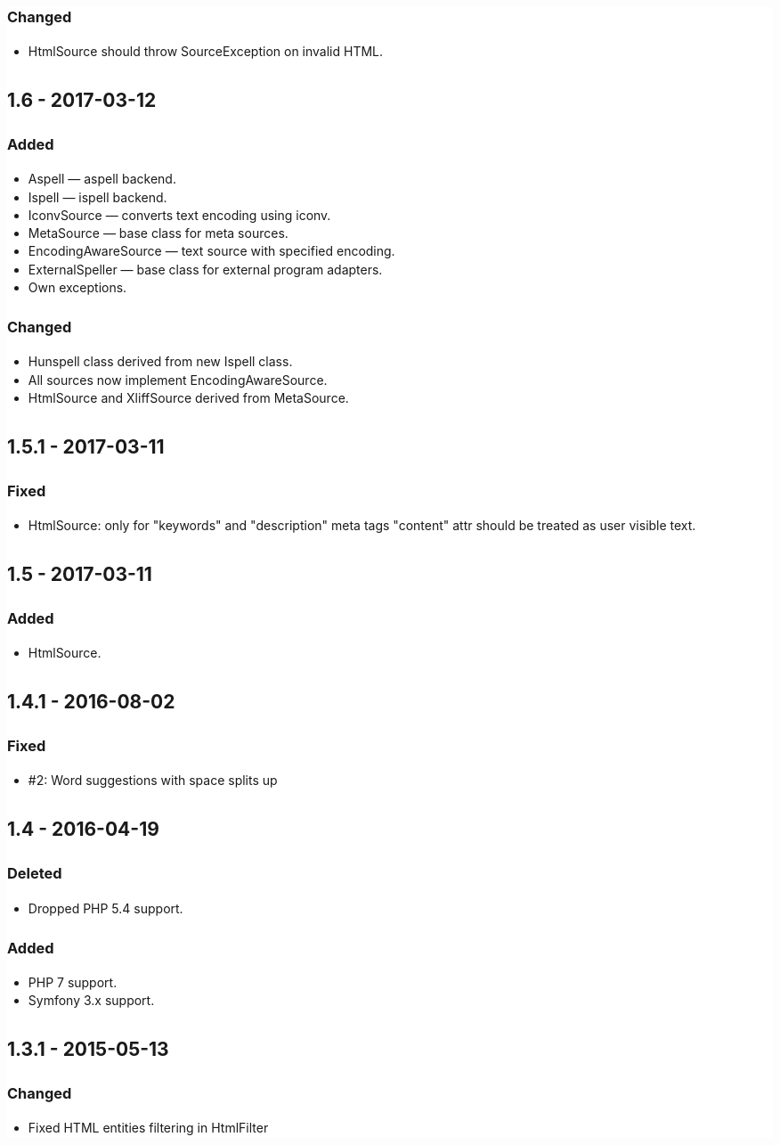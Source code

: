 ### Changed
- HtmlSource should throw SourceException on invalid HTML.

## 1.6 - 2017-03-12
### Added
- Aspell — aspell backend.
- Ispell — ispell backend.
- IconvSource — converts text encoding using iconv.
- MetaSource — base class for meta sources.
- EncodingAwareSource — text source with specified encoding.
- ExternalSpeller — base class for external program adapters.
- Own exceptions.

### Changed
- Hunspell class derived from new Ispell class.
- All sources now implement EncodingAwareSource.
- HtmlSource and XliffSource derived from MetaSource.

## 1.5.1 - 2017-03-11
### Fixed
- HtmlSource: only for "keywords" and "description" meta tags "content" attr should be treated as
  user visible text.

## 1.5 - 2017-03-11
### Added
- HtmlSource.

## 1.4.1 - 2016-08-02
### Fixed
- #2: Word suggestions with space splits up

## 1.4 - 2016-04-19
### Deleted
- Dropped PHP 5.4 support.

### Added
- PHP 7 support.
- Symfony 3.x support.

## 1.3.1 - 2015-05-13
### Changed
- Fixed HTML entities filtering in HtmlFilter
